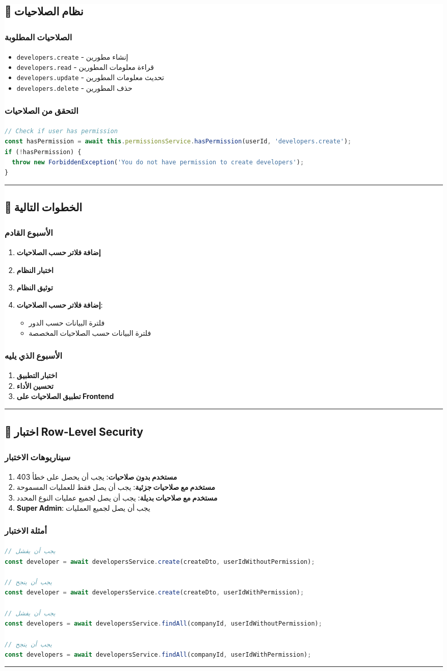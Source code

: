 
## 🔐 **نظام الصلاحيات**

### **الصلاحيات المطلوبة**
- `developers.create` - إنشاء مطورين
- `developers.read` - قراءة معلومات المطورين
- `developers.update` - تحديث معلومات المطورين
- `developers.delete` - حذف المطورين

### **التحقق من الصلاحيات**
```typescript
// Check if user has permission
const hasPermission = await this.permissionsService.hasPermission(userId, 'developers.create');
if (!hasPermission) {
  throw new ForbiddenException('You do not have permission to create developers');
}
```

---

## 🚀 **الخطوات التالية**

### **الأسبوع القادم**
1. **إضافة فلاتر حسب الصلاحيات**
2. **اختبار النظام**
3. **توثيق النظام**

2. **إضافة فلاتر حسب الصلاحيات**:
   - فلترة البيانات حسب الدور
   - فلترة البيانات حسب الصلاحيات المخصصة

### **الأسبوع الذي يليه**
1. **اختبار التطبيق**
2. **تحسين الأداء**
3. **تطبيق الصلاحيات على Frontend**

---

## 🧪 **اختبار Row-Level Security**

### **سيناريوهات الاختبار**
1. **مستخدم بدون صلاحيات**: يجب أن يحصل على خطأ 403
2. **مستخدم مع صلاحيات جزئية**: يجب أن يصل فقط للعمليات المسموحة
3. **مستخدم مع صلاحيات بديلة**: يجب أن يصل لجميع عمليات النوع المحدد
4. **Super Admin**: يجب أن يصل لجميع العمليات

### **أمثلة الاختبار**
```typescript
// يجب أن يفشل
const developer = await developersService.create(createDto, userIdWithoutPermission);

// يجب أن ينجح
const developer = await developersService.create(createDto, userIdWithPermission);

// يجب أن يفشل
const developers = await developersService.findAll(companyId, userIdWithoutPermission);

// يجب أن ينجح
const developers = await developersService.findAll(companyId, userIdWithPermission);
```

---